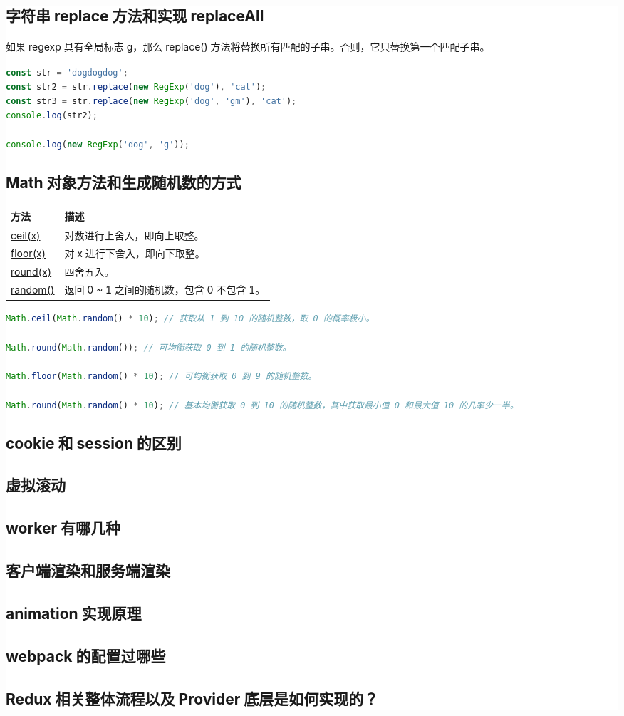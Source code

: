 ## 字符串 replace 方法和实现 replaceAll

如果 regexp 具有全局标志 g，那么 replace() 方法将替换所有匹配的子串。否则，它只替换第一个匹配子串。

```js
const str = 'dogdogdog';
const str2 = str.replace(new RegExp('dog'), 'cat');
const str3 = str.replace(new RegExp('dog', 'gm'), 'cat');
console.log(str2);

console.log(new RegExp('dog', 'g'));
```

## Math 对象方法和生成随机数的方式

| 方法 | 描述 |
| :-- | :-- |
| [ceil(x)](https://www.runoob.com/jsref/jsref-ceil.html) | 对数进行上舍入，即向上取整。 |
| [floor(x)](https://www.runoob.com/jsref/jsref-floor.html) | 对 x 进行下舍入，即向下取整。 |
| [round(x)](https://www.runoob.com/jsref/jsref-round.html) | 四舍五入。 |
| [random()](https://www.runoob.com/jsref/jsref-random.html) | 返回 0 ~ 1 之间的随机数，包含 0 不包含 1。 |

```js
Math.ceil(Math.random() * 10); // 获取从 1 到 10 的随机整数，取 0 的概率极小。

Math.round(Math.random()); // 可均衡获取 0 到 1 的随机整数。

Math.floor(Math.random() * 10); // 可均衡获取 0 到 9 的随机整数。

Math.round(Math.random() * 10); // 基本均衡获取 0 到 10 的随机整数，其中获取最小值 0 和最大值 10 的几率少一半。
```

## cookie 和 session 的区别

## 虚拟滚动

## worker 有哪几种

## 客户端渲染和服务端渲染

## animation 实现原理

## webpack 的配置过哪些

## Redux 相关整体流程以及 Provider 底层是如何实现的？
